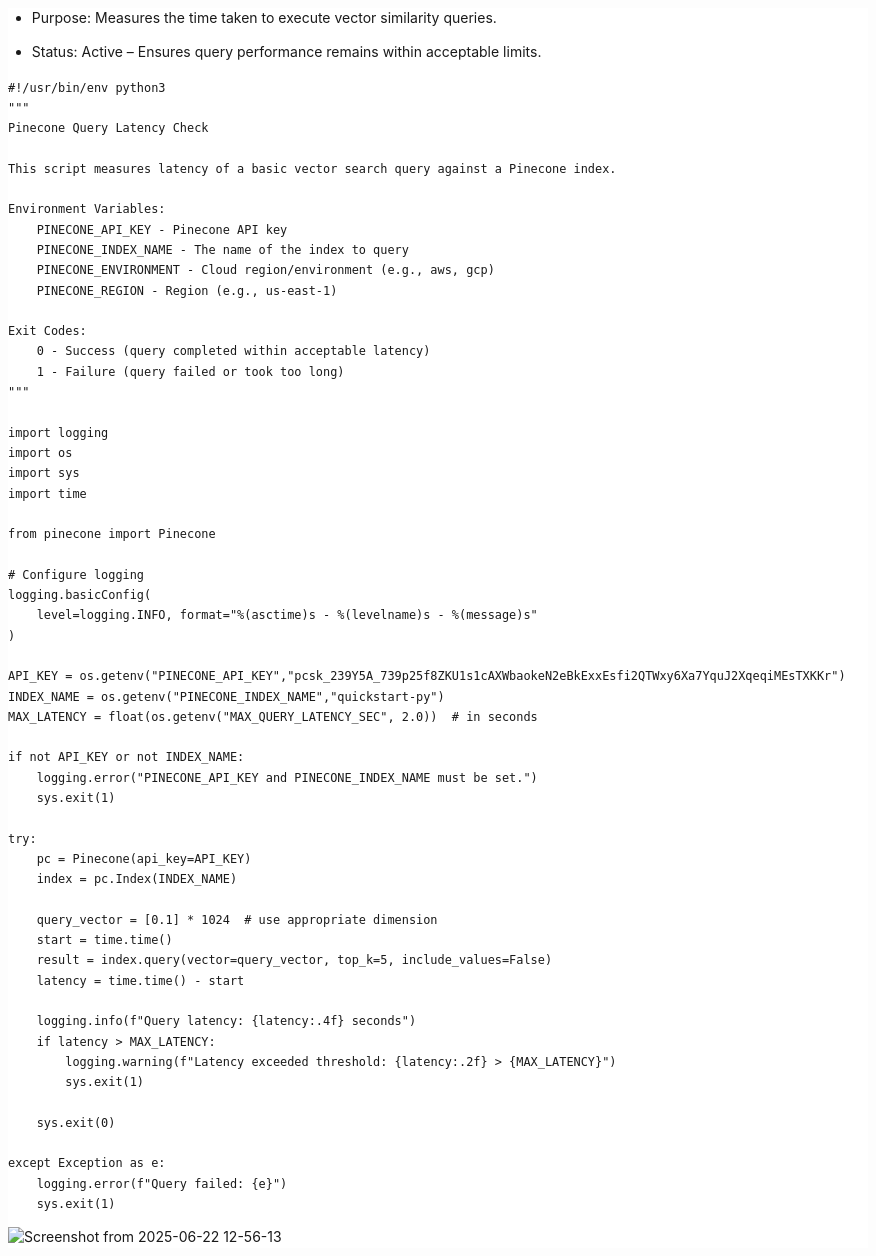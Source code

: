 - Purpose: Measures the time taken to execute vector similarity queries.

- Status:  Active – Ensures query performance remains within acceptable limits.
```
#!/usr/bin/env python3
"""
Pinecone Query Latency Check

This script measures latency of a basic vector search query against a Pinecone index.

Environment Variables:
    PINECONE_API_KEY - Pinecone API key
    PINECONE_INDEX_NAME - The name of the index to query
    PINECONE_ENVIRONMENT - Cloud region/environment (e.g., aws, gcp)
    PINECONE_REGION - Region (e.g., us-east-1)

Exit Codes:
    0 - Success (query completed within acceptable latency)
    1 - Failure (query failed or took too long)
"""

import logging
import os
import sys
import time

from pinecone import Pinecone

# Configure logging
logging.basicConfig(
    level=logging.INFO, format="%(asctime)s - %(levelname)s - %(message)s"
)

API_KEY = os.getenv("PINECONE_API_KEY","pcsk_239Y5A_739p25f8ZKU1s1cAXWbaokeN2eBkExxEsfi2QTWxy6Xa7YquJ2XqeqiMEsTXKKr")
INDEX_NAME = os.getenv("PINECONE_INDEX_NAME","quickstart-py")
MAX_LATENCY = float(os.getenv("MAX_QUERY_LATENCY_SEC", 2.0))  # in seconds

if not API_KEY or not INDEX_NAME:
    logging.error("PINECONE_API_KEY and PINECONE_INDEX_NAME must be set.")
    sys.exit(1)

try:
    pc = Pinecone(api_key=API_KEY)
    index = pc.Index(INDEX_NAME)

    query_vector = [0.1] * 1024  # use appropriate dimension
    start = time.time()
    result = index.query(vector=query_vector, top_k=5, include_values=False)
    latency = time.time() - start

    logging.info(f"Query latency: {latency:.4f} seconds")
    if latency > MAX_LATENCY:
        logging.warning(f"Latency exceeded threshold: {latency:.2f} > {MAX_LATENCY}")
        sys.exit(1)

    sys.exit(0)

except Exception as e:
    logging.error(f"Query failed: {e}")
    sys.exit(1)
  ```
![Screenshot from 2025-06-22 12-56-13](https://github.com/user-attachments/assets/bc1be05f-94e7-4745-94c9-0cfe3ac7f12e)
